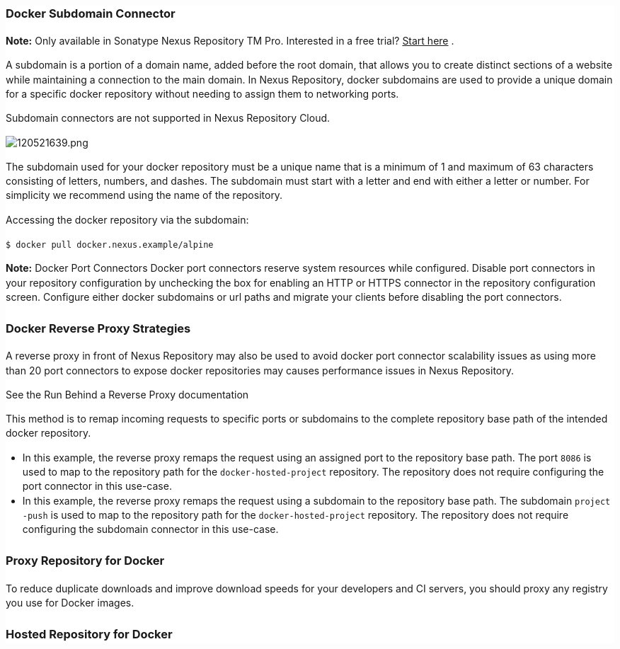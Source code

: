 ### Docker Subdomain Connector

**Note:** Only available in Sonatype Nexus Repository TM Pro. Interested in a free trial? [Start here](https://www.sonatype.com/products/repository-pro/trial) .

A subdomain is a portion of a domain name, added before the root domain, that allows you to create distinct sections of a website while maintaining a connection to the main domain. In Nexus Repository, docker subdomains are used to provide a unique domain for a specific docker repository without needing to assign them to networking ports.

Subdomain connectors are not supported in Nexus Repository Cloud.

![120521639.png](/docs-at-surgery-poc/assets/images/uuid-dc64b424-0c67-1c9c-6a12-e7f438f9b469.png)

The subdomain used for your docker repository must be a unique name that is a minimum of 1 and maximum of 63 characters consisting of letters, numbers, and dashes. The subdomain must start with a letter and end with either a letter or number. For simplicity we recommend using the name of the repository.

Accessing the docker repository via the subdomain:

```
$ docker pull docker.nexus.example/alpine

```

**Note:** Docker Port Connectors Docker port connectors reserve system resources while configured. Disable port connectors in your repository configuration by unchecking the box for enabling an HTTP or HTTPS connector in the repository configuration screen. Configure either docker subdomains or url paths and migrate your clients before disabling the port connectors.

### Docker Reverse Proxy Strategies

A reverse proxy in front of Nexus Repository may also be used to avoid docker port connector scalability issues as using more than 20 port connectors to expose docker repositories may causes performance issues in Nexus Repository.

See the Run Behind a Reverse Proxy documentation

This method is to remap incoming requests to specific ports or subdomains to the complete repository base path of the intended docker repository.

- In this example, the reverse proxy remaps the request using an assigned port to the repository base path. The port `8086` is used to map to the repository path for the `docker-hosted-project` repository. The repository does not require configuring the port connector in this use-case.
- In this example, the reverse proxy remaps the request using a subdomain to the repository base path. The subdomain `project-push` is used to map to the repository path for the `docker-hosted-project` repository. The repository does not require configuring the subdomain connector in this use-case.

### Proxy Repository for Docker

To reduce duplicate downloads and improve download speeds for your developers and CI servers, you should proxy any registry you use for Docker images.

### Hosted Repository for Docker
